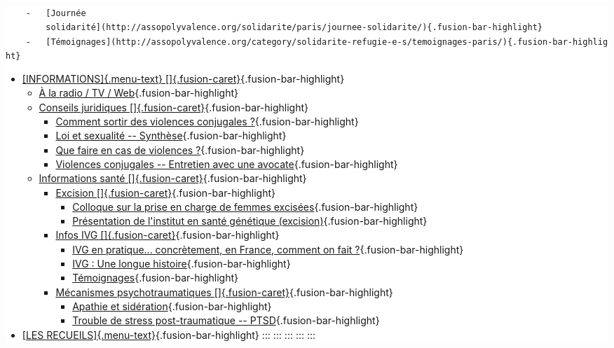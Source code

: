         -   [Journée
            solidarité](http://assopolyvalence.org/solidarite/paris/journee-solidarite/){.fusion-bar-highlight}
        -   [Témoignages](http://assopolyvalence.org/category/solidarite-refugie-e-s/temoignages-paris/){.fusion-bar-highlight}
-   [[INFORMATIONS]{.menu-text}
    []{.fusion-caret}](http://assopolyvalence.org/infos/){.fusion-bar-highlight}
    -   [À la radio / TV /
        Web](http://assopolyvalence.org/infos/a-la-radio/){.fusion-bar-highlight}
    -   [Conseils juridiques
        []{.fusion-caret}](http://assopolyvalence.org/infos/conseils-juridiques/){.fusion-bar-highlight}
        -   [Comment sortir des violences conjugales
            ?](http://assopolyvalence.org/infos/conseils-juridiques/comment-sortir-des-violences-conjugales/){.fusion-bar-highlight}
        -   [Loi et sexualité --
            Synthèse](http://assopolyvalence.org/infos/conseils-juridiques/loi-et-sexualite-synthese/){.fusion-bar-highlight}
        -   [Que faire en cas de violences
            ?](http://assopolyvalence.org/infos/conseils-juridiques/que-faire/){.fusion-bar-highlight}
        -   [Violences conjugales -- Entretien avec une
            avocate](http://assopolyvalence.org/infos/conseils-juridiques/violences-conjugales-entretien-avec-une-avocate/){.fusion-bar-highlight}
    -   [Informations santé
        []{.fusion-caret}](http://assopolyvalence.org/infos/informations-sante/){.fusion-bar-highlight}
        -   [Excision
            []{.fusion-caret}](http://assopolyvalence.org/infos/informations-sante/excision/){.fusion-bar-highlight}
            -   [Colloque sur la prise en charge de femmes
                excisées](http://assopolyvalence.org/infos/informations-sante/excision/colloque-sur-la-prise-en-charge-de-femmes-excisees/){.fusion-bar-highlight}
            -   [Présentation de l'institut en santé génétique
                (excision)](http://assopolyvalence.org/infos/informations-sante/excision/presentation-de-linstitut-en-sante-genesique-excision/){.fusion-bar-highlight}
        -   [Infos IVG
            []{.fusion-caret}](http://assopolyvalence.org/infos/informations-sante/infos-ivg/){.fusion-bar-highlight}
            -   [IVG en pratique... concrètement, en France, comment on
                fait
                ?](http://assopolyvalence.org/infos/informations-sante/infos-ivg/ivg-en-pratique-concretement-en-france-comment-on-fait/){.fusion-bar-highlight}
            -   [IVG : Une longue
                histoire](http://assopolyvalence.org/infos/informations-sante/infos-ivg/ivg-une-longue-histoire/){.fusion-bar-highlight}
            -   [Témoignages](http://assopolyvalence.org/infos/informations-sante/infos-ivg/ivg-temoignages/){.fusion-bar-highlight}
        -   [Mécanismes psychotraumatiques
            []{.fusion-caret}](http://assopolyvalence.org/infos/informations-sante/mecanismes-psychotraumatiques/){.fusion-bar-highlight}
            -   [Apathie et
                sidération](http://assopolyvalence.org/infos/informations-sante/mecanismes-psychotraumatiques/apathie-et-sideration/){.fusion-bar-highlight}
            -   [Trouble de stress post-traumatique --
                PTSD](http://assopolyvalence.org/infos/informations-sante/mecanismes-psychotraumatiques/infos-ptsd/){.fusion-bar-highlight}
-   [[LES
    RECUEILS]{.menu-text}](http://assopolyvalence.org/fanzines/){.fusion-bar-highlight}
:::
:::
:::
:::
:::
